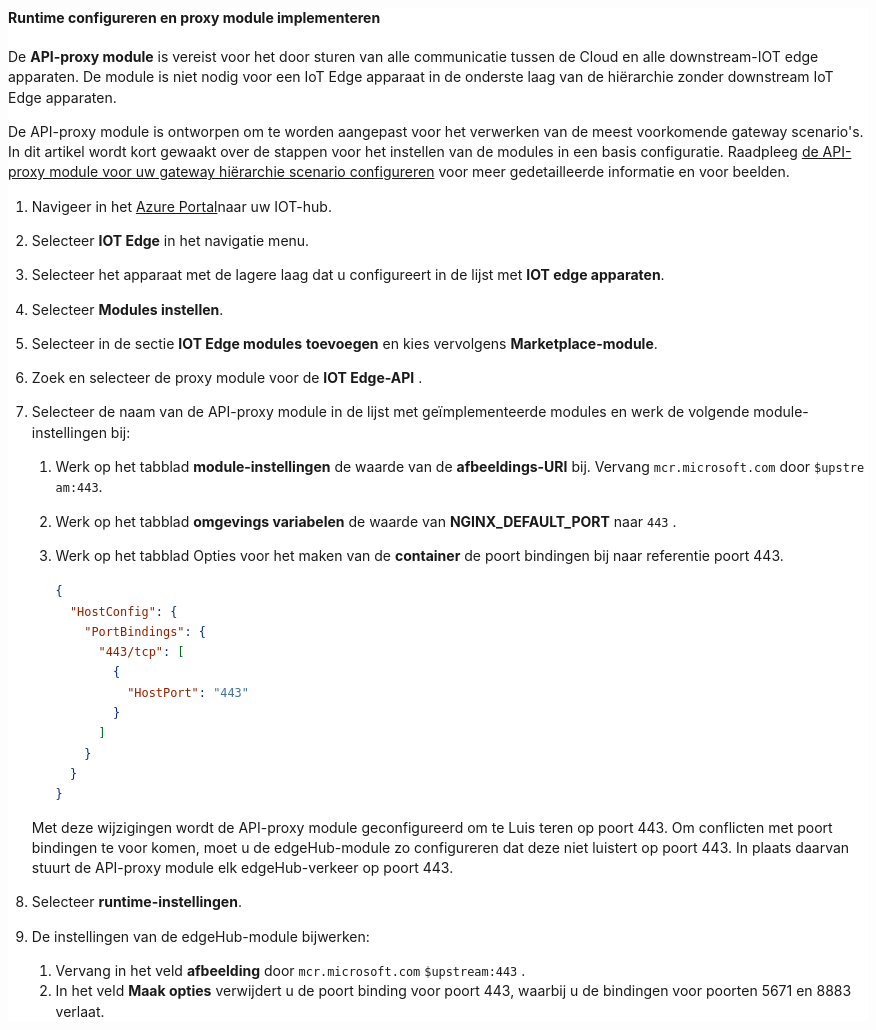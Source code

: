 #### <a name="configure-runtime-and-deploy-proxy-module"></a>Runtime configureren en proxy module implementeren

De **API-proxy module** is vereist voor het door sturen van alle communicatie tussen de Cloud en alle downstream-IOT edge apparaten. De module is niet nodig voor een IoT Edge apparaat in de onderste laag van de hiërarchie zonder downstream IoT Edge apparaten.

De API-proxy module is ontworpen om te worden aangepast voor het verwerken van de meest voorkomende gateway scenario's. In dit artikel wordt kort gewaakt over de stappen voor het instellen van de modules in een basis configuratie. Raadpleeg [de API-proxy module voor uw gateway hiërarchie scenario configureren](how-to-configure-api-proxy-module.md) voor meer gedetailleerde informatie en voor beelden.

1. Navigeer in het [Azure Portal](https://portal.azure.com)naar uw IOT-hub.
1. Selecteer **IOT Edge** in het navigatie menu.
1. Selecteer het apparaat met de lagere laag dat u configureert in de lijst met **IOT edge apparaten**.
1. Selecteer **Modules instellen**.
1. Selecteer in de sectie **IOT Edge modules** **toevoegen** en kies vervolgens **Marketplace-module**.
1. Zoek en selecteer de proxy module voor de **IOT Edge-API** .
1. Selecteer de naam van de API-proxy module in de lijst met geïmplementeerde modules en werk de volgende module-instellingen bij:
   1. Werk op het tabblad **module-instellingen** de waarde van de **afbeeldings-URI** bij. Vervang `mcr.microsoft.com` door `$upstream:443`.
   1. Werk op het tabblad **omgevings variabelen** de waarde van **NGINX_DEFAULT_PORT** naar `443` .
   1. Werk op het tabblad Opties voor het maken van de **container** de poort bindingen bij naar referentie poort 443.

      ```json
      {
        "HostConfig": {
          "PortBindings": {
            "443/tcp": [
              {
                "HostPort": "443"
              }
            ]
          }
        }
      }
      ```

   Met deze wijzigingen wordt de API-proxy module geconfigureerd om te Luis teren op poort 443. Om conflicten met poort bindingen te voor komen, moet u de edgeHub-module zo configureren dat deze niet luistert op poort 443. In plaats daarvan stuurt de API-proxy module elk edgeHub-verkeer op poort 443.

1. Selecteer **runtime-instellingen**.
1. De instellingen van de edgeHub-module bijwerken:

   1. Vervang in het veld **afbeelding** door `mcr.microsoft.com` `$upstream:443` .
   1. In het veld **Maak opties** verwijdert u de poort binding voor poort 443, waarbij u de bindingen voor poorten 5671 en 8883 verlaat.
